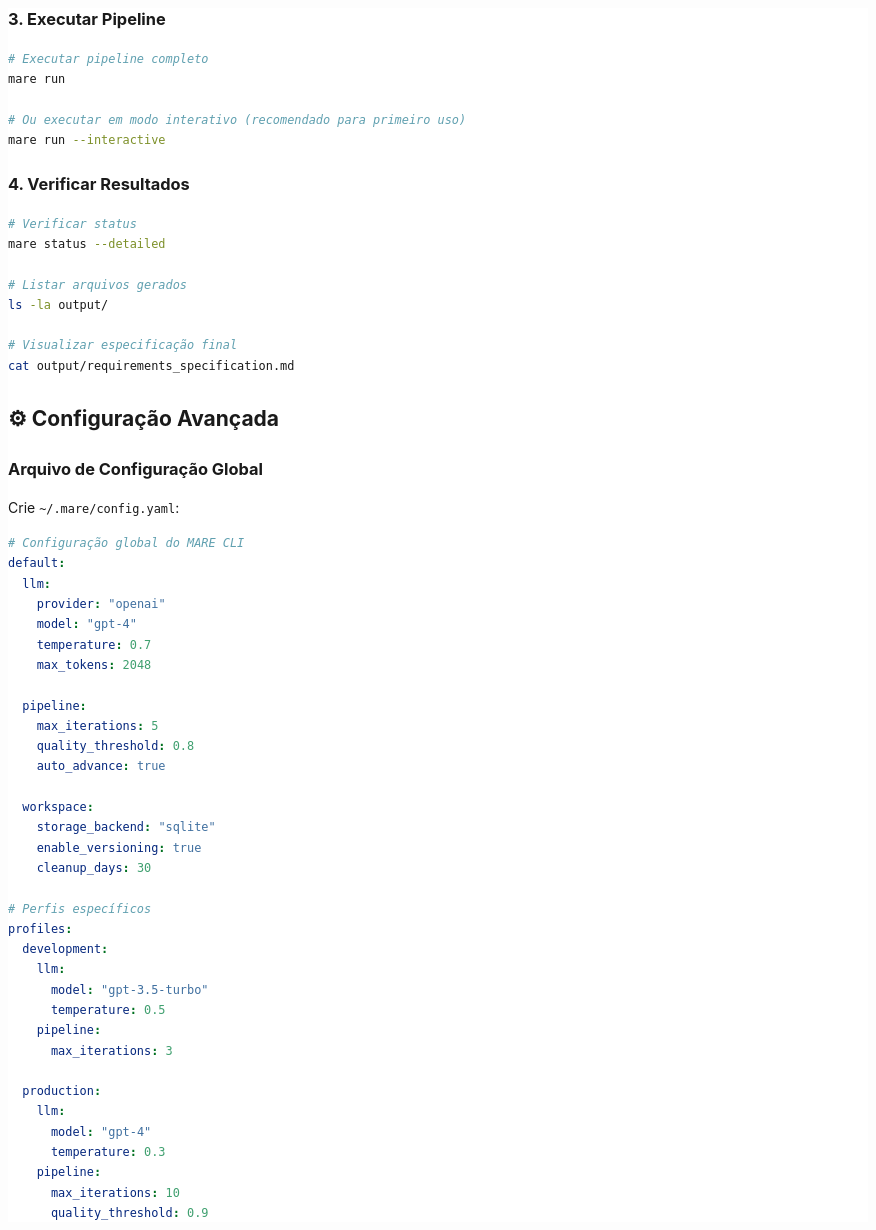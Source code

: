 ### 3. Executar Pipeline

```bash
# Executar pipeline completo
mare run

# Ou executar em modo interativo (recomendado para primeiro uso)
mare run --interactive
```

### 4. Verificar Resultados

```bash
# Verificar status
mare status --detailed

# Listar arquivos gerados
ls -la output/

# Visualizar especificação final
cat output/requirements_specification.md
```

## ⚙️ Configuração Avançada

### Arquivo de Configuração Global

Crie `~/.mare/config.yaml`:

```yaml
# Configuração global do MARE CLI
default:
  llm:
    provider: "openai"
    model: "gpt-4"
    temperature: 0.7
    max_tokens: 2048
  
  pipeline:
    max_iterations: 5
    quality_threshold: 0.8
    auto_advance: true
  
  workspace:
    storage_backend: "sqlite"
    enable_versioning: true
    cleanup_days: 30

# Perfis específicos
profiles:
  development:
    llm:
      model: "gpt-3.5-turbo"
      temperature: 0.5
    pipeline:
      max_iterations: 3
  
  production:
    llm:
      model: "gpt-4"
      temperature: 0.3
    pipeline:
      max_iterations: 10
      quality_threshold: 0.9
```